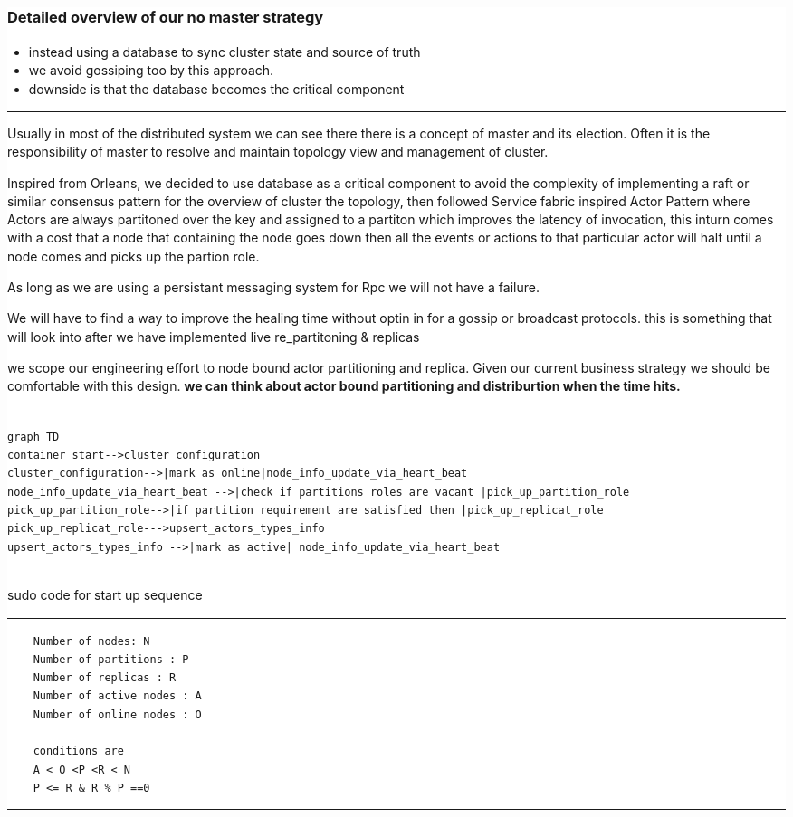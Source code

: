 ### Detailed overview of our no master strategy

- instead using a database to sync cluster state and source of truth
- we avoid gossiping too by this approach.
- downside is that the database becomes the critical component

---

Usually in most of the distributed system we can see there there is a concept of master and its election. Often it is the responsibility of master to resolve and maintain topology view and management of cluster.

Inspired from Orleans, we decided to use database as a critical component to avoid the complexity of implementing a raft or similar consensus pattern for the overview of cluster the topology, then followed Service fabric inspired Actor Pattern where Actors are always partitoned over the key and assigned to a partiton which improves the latency of invocation, this inturn comes with a cost that a node that containing the node goes down then all the events or actions to that particular actor will halt until a node comes and picks up the partion role.

As long as we are using a persistant messaging system for Rpc we will not have a failure.

We will have to find a way to improve the healing time without optin in for a gossip or broadcast protocols. this is something that will look into after we have implemented live re_partitoning & replicas

we scope our engineering effort to node bound actor partitioning and replica. Given our current business strategy we should be comfortable with this design. **we can think about actor bound partitioning and distriburtion when the time hits.**

```mermaid

graph TD
container_start-->cluster_configuration
cluster_configuration-->|mark as online|node_info_update_via_heart_beat
node_info_update_via_heart_beat -->|check if partitions roles are vacant |pick_up_partition_role
pick_up_partition_role-->|if partition requirement are satisfied then |pick_up_replicat_role
pick_up_replicat_role--->upsert_actors_types_info
upsert_actors_types_info -->|mark as active| node_info_update_via_heart_beat


```

sudo code for start up sequence

---

```text
    Number of nodes: N
    Number of partitions : P
    Number of replicas : R
    Number of active nodes : A
    Number of online nodes : O

    conditions are 
    A < O <P <R < N
    P <= R & R % P ==0
```

---
